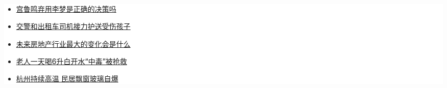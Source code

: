 + [宫鲁鸣弃用李梦是正确的决策吗](https://www.toutiao.com/trending/7527661301376486931/?category_name=topic_innerflow&event_type=hot_board&log_pb=%257B%2522category_name%2522%253A%2522topic_innerflow%2522%252C%2522cluster_type%2522%253A%252210%2522%252C%2522enter_from%2522%253A%2522click_category%2522%252C%2522entrance_hotspot%2522%253A%2522outside%2522%252C%2522event_type%2522%253A%2522hot_board%2522%252C%2522hot_board_cluster_id%2522%253A%25227527661301376486931%2522%252C%2522hot_board_impr_id%2522%253A%2522202507170014425DDA4AF249E386E91AD7%2522%252C%2522jump_page%2522%253A%2522hot_board_page%2522%252C%2522location%2522%253A%2522news_hot_card%2522%252C%2522page_location%2522%253A%2522hot_board_page%2522%252C%2522rank%2522%253A%252226%2522%252C%2522source%2522%253A%2522trending_tab%2522%252C%2522style_id%2522%253A%252240132%2522%252C%2522title%2522%253A%2522%25E5%25AE%25AB%25E9%25B2%2581%25E9%25B8%25A3%25E5%25BC%2583%25E7%2594%25A8%25E6%259D%258E%25E6%25A2%25A6%25E6%2598%25AF%25E6%25AD%25A3%25E7%25A1%25AE%25E7%259A%2584%25E5%2586%25B3%25E7%25AD%2596%25E5%2590%2597%2522%257D&rank=26&style_id=40132&topic_id=7527661301376486931)

+ [交警和出租车司机接力护送受伤孩子](https://www.toutiao.com/trending/7526434834995134515/?category_name=topic_innerflow&event_type=hot_board&log_pb=%257B%2522category_name%2522%253A%2522topic_innerflow%2522%252C%2522cluster_type%2522%253A%25226%2522%252C%2522enter_from%2522%253A%2522click_category%2522%252C%2522entrance_hotspot%2522%253A%2522outside%2522%252C%2522event_type%2522%253A%2522hot_board%2522%252C%2522hot_board_cluster_id%2522%253A%25227526434834995134515%2522%252C%2522hot_board_impr_id%2522%253A%2522202507170014425DDA4AF249E386E91AD7%2522%252C%2522jump_page%2522%253A%2522hot_board_page%2522%252C%2522location%2522%253A%2522news_hot_card%2522%252C%2522page_location%2522%253A%2522hot_board_page%2522%252C%2522rank%2522%253A%252227%2522%252C%2522source%2522%253A%2522trending_tab%2522%252C%2522style_id%2522%253A%252240132%2522%252C%2522title%2522%253A%2522%25E4%25BA%25A4%25E8%25AD%25A6%25E5%2592%258C%25E5%2587%25BA%25E7%25A7%259F%25E8%25BD%25A6%25E5%258F%25B8%25E6%259C%25BA%25E6%258E%25A5%25E5%258A%259B%25E6%258A%25A4%25E9%2580%2581%25E5%258F%2597%25E4%25BC%25A4%25E5%25AD%25A9%25E5%25AD%2590%2522%257D&rank=27&style_id=40132&topic_id=7526434834995134515)

+ [未来房地产行业最大的变化会是什么](https://www.toutiao.com/trending/7527622875931479562/?category_name=topic_innerflow&event_type=hot_board&log_pb=%257B%2522category_name%2522%253A%2522topic_innerflow%2522%252C%2522cluster_type%2522%253A%252213%2522%252C%2522enter_from%2522%253A%2522click_category%2522%252C%2522entrance_hotspot%2522%253A%2522outside%2522%252C%2522event_type%2522%253A%2522hot_board%2522%252C%2522hot_board_cluster_id%2522%253A%25227527622875931479562%2522%252C%2522hot_board_impr_id%2522%253A%2522202507170014425DDA4AF249E386E91AD7%2522%252C%2522jump_page%2522%253A%2522hot_board_page%2522%252C%2522location%2522%253A%2522news_hot_card%2522%252C%2522page_location%2522%253A%2522hot_board_page%2522%252C%2522rank%2522%253A%252228%2522%252C%2522source%2522%253A%2522trending_tab%2522%252C%2522style_id%2522%253A%252240132%2522%252C%2522title%2522%253A%2522%25E6%259C%25AA%25E6%259D%25A5%25E6%2588%25BF%25E5%259C%25B0%25E4%25BA%25A7%25E8%25A1%258C%25E4%25B8%259A%25E6%259C%2580%25E5%25A4%25A7%25E7%259A%2584%25E5%258F%2598%25E5%258C%2596%25E4%25BC%259A%25E6%2598%25AF%25E4%25BB%2580%25E4%25B9%2588%2522%257D&rank=28&style_id=40132&topic_id=7527622875931479562)

+ [老人一天喝6升白开水“中毒”被抢救](https://www.toutiao.com/trending/7526778993681383470/?category_name=topic_innerflow&event_type=hot_board&log_pb=%257B%2522category_name%2522%253A%2522topic_innerflow%2522%252C%2522cluster_type%2522%253A%25222%2522%252C%2522enter_from%2522%253A%2522click_category%2522%252C%2522entrance_hotspot%2522%253A%2522outside%2522%252C%2522event_type%2522%253A%2522hot_board%2522%252C%2522hot_board_cluster_id%2522%253A%25227526778993681383470%2522%252C%2522hot_board_impr_id%2522%253A%2522202507170014425DDA4AF249E386E91AD7%2522%252C%2522jump_page%2522%253A%2522hot_board_page%2522%252C%2522location%2522%253A%2522news_hot_card%2522%252C%2522page_location%2522%253A%2522hot_board_page%2522%252C%2522rank%2522%253A%252229%2522%252C%2522source%2522%253A%2522trending_tab%2522%252C%2522style_id%2522%253A%252240132%2522%252C%2522title%2522%253A%2522%25E8%2580%2581%25E4%25BA%25BA%25E4%25B8%2580%25E5%25A4%25A9%25E5%2596%259D6%25E5%258D%2587%25E7%2599%25BD%25E5%25BC%2580%25E6%25B0%25B4%25E2%2580%259C%25E4%25B8%25AD%25E6%25AF%2592%25E2%2580%259D%25E8%25A2%25AB%25E6%258A%25A2%25E6%2595%2591%2522%257D&rank=29&style_id=40132&topic_id=7526778993681383470)

+ [杭州持续高温 民居飘窗玻璃自爆](https://www.toutiao.com/trending/7527448476448194586/?category_name=topic_innerflow&event_type=hot_board&log_pb=%257B%2522category_name%2522%253A%2522topic_innerflow%2522%252C%2522cluster_type%2522%253A%25220%2522%252C%2522enter_from%2522%253A%2522click_category%2522%252C%2522entrance_hotspot%2522%253A%2522outside%2522%252C%2522event_type%2522%253A%2522hot_board%2522%252C%2522hot_board_cluster_id%2522%253A%25227527448476448194586%2522%252C%2522hot_board_impr_id%2522%253A%2522202507170014425DDA4AF249E386E91AD7%2522%252C%2522jump_page%2522%253A%2522hot_board_page%2522%252C%2522location%2522%253A%2522news_hot_card%2522%252C%2522page_location%2522%253A%2522hot_board_page%2522%252C%2522rank%2522%253A%252230%2522%252C%2522source%2522%253A%2522trending_tab%2522%252C%2522style_id%2522%253A%252240132%2522%252C%2522title%2522%253A%2522%25E6%259D%25AD%25E5%25B7%259E%25E6%258C%2581%25E7%25BB%25AD%25E9%25AB%2598%25E6%25B8%25A9%2B%25E6%25B0%2591%25E5%25B1%2585%25E9%25A3%2598%25E7%25AA%2597%25E7%258E%25BB%25E7%2592%2583%25E8%2587%25AA%25E7%2588%2586%2522%257D&rank=30&style_id=40132&topic_id=7527448476448194586)
